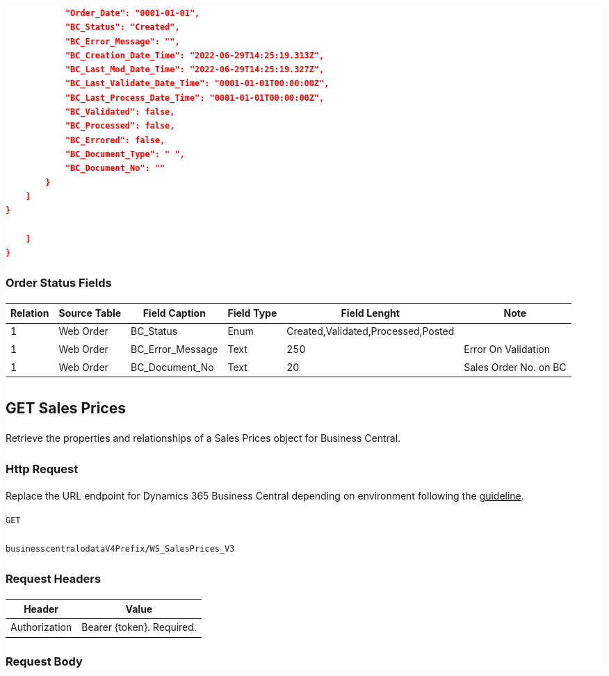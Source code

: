 ```json
            "Order_Date": "0001-01-01",
            "BC_Status": "Created",
            "BC_Error_Message": "",
            "BC_Creation_Date_Time": "2022-06-29T14:25:19.313Z",
            "BC_Last_Mod_Date_Time": "2022-06-29T14:25:19.327Z",
            "BC_Last_Validate_Date_Time": "0001-01-01T00:00:00Z",
            "BC_Last_Process_Date_Time": "0001-01-01T00:00:00Z",
            "BC_Validated": false,
            "BC_Processed": false,
            "BC_Errored": false,
            "BC_Document_Type": " ",
            "BC_Document_No": ""
        }
    ]
}
   
    ]
}
```

### Order Status Fields

| Relation | Source Table | Field Caption | Field Type | Field Lenght | Note      |
| ----------- | ----------- | ----------- | ---------- | ------------ |---------- |
|  1          | Web Order         | BC_Status         |  Enum    | Created,Validated,Processed,Posted           | |
|  1          | Web Order         | BC_Error_Message         |  Text    | 250  | Error On Validation |
|  1          | Web Order         | BC_Document_No         |  Text    | 20  | Sales Order No. on BC |

## GET Sales Prices

Retrieve the properties and relationships of a Sales Prices object for Business Central.

### Http Request

Replace the URL endpoint for Dynamics 365 Business Central depending on environment following the [guideline](#endpoints-businesscentralodatav4prefix-structure).

~~~ api
GET 

businesscentralodataV4Prefix/WS_SalesPrices_V3
~~~

### Request Headers

Header | Value |
--- | --- |
Authorization | Bearer {token}. Required.|

### Request Body
